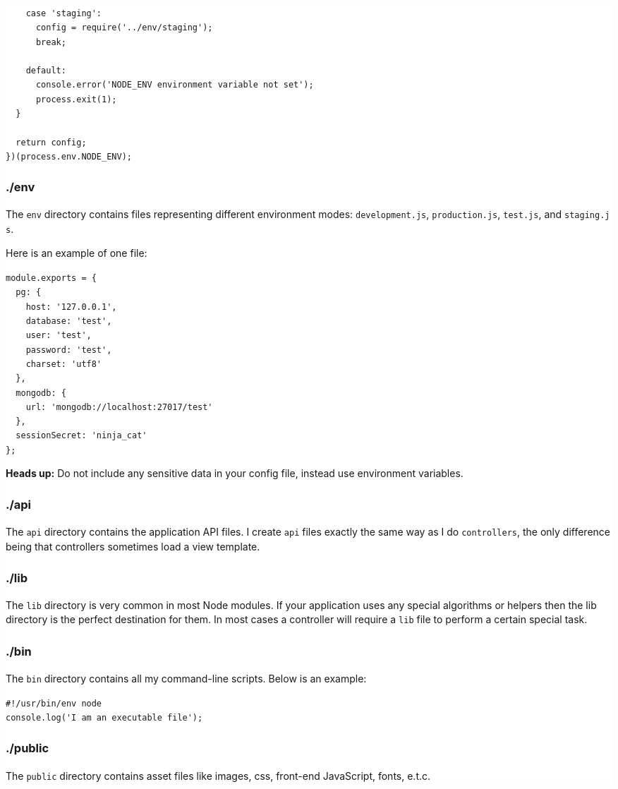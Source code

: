         case 'staging':
          config = require('../env/staging');
          break;
    
        default:
          console.error('NODE_ENV environment variable not set');
          process.exit(1);
      }
     
      return config;
    })(process.env.NODE_ENV);


### ./env
The `env` directory contains files representing different environment modes: `development.js`, `production.js`, `test.js`, and `staging.js`.

Here is an example of one file:

    module.exports = {
      pg: {
        host: '127.0.0.1',
        database: 'test',
        user: 'test',
        password: 'test',
        charset: 'utf8'
      },
      mongodb: {
        url: 'mongodb://localhost:27017/test'
      },
      sessionSecret: 'ninja_cat'
    };

**Heads up:** Do not include any sensitive data in your config file, instead use environment variables.


### ./api
The `api` directory contains the application API files. I create `api` files exactly the same way as I do `controllers`, the only difference being that controllers sometimes load a view template.


### ./lib
The `lib` directory is very common in most Node modules. If your application uses any special algorithms or helpers then the lib directory is the perfect destination for them. In most cases a controller will require a `lib` file to perform a certain special task.


### ./bin
The `bin` directory contains all my command-line scripts. Below is an example:

    #!/usr/bin/env node
    console.log('I am an executable file');

### ./public
The `public` directory contains asset files like images, css, front-end JavaScript, fonts, e.t.c.
